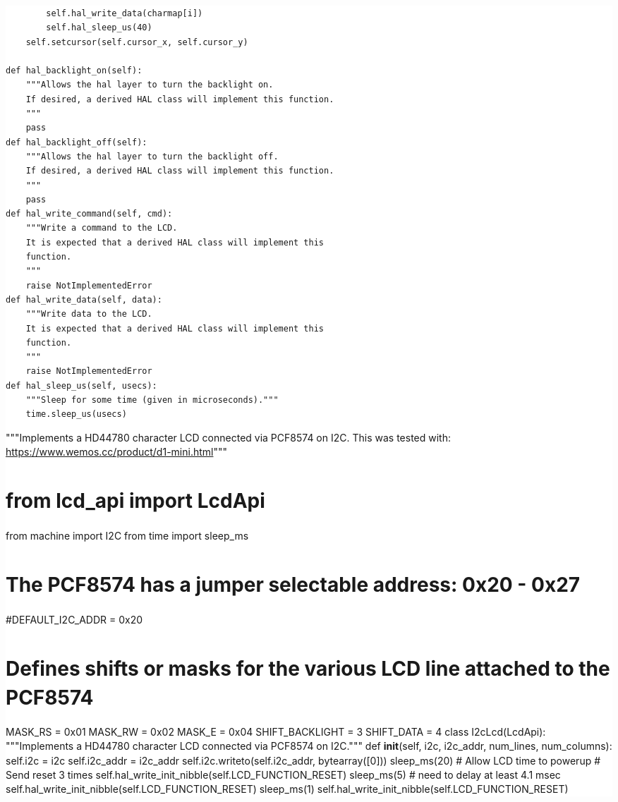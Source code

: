             self.hal_write_data(charmap[i]) 
            self.hal_sleep_us(40) 
        self.setcursor(self.cursor_x, self.cursor_y)
        
    def hal_backlight_on(self): 
        """Allows the hal layer to turn the backlight on. 
        If desired, a derived HAL class will implement this function. 
        """ 
        pass 
    def hal_backlight_off(self): 
        """Allows the hal layer to turn the backlight off. 
        If desired, a derived HAL class will implement this function. 
        """ 
        pass 
    def hal_write_command(self, cmd): 
        """Write a command to the LCD. 
        It is expected that a derived HAL class will implement this 
        function. 
        """ 
        raise NotImplementedError 
    def hal_write_data(self, data): 
        """Write data to the LCD. 
        It is expected that a derived HAL class will implement this 
        function. 
        """ 
        raise NotImplementedError 
    def hal_sleep_us(self, usecs): 
        """Sleep for some time (given in microseconds).""" 
        time.sleep_us(usecs)



"""Implements a HD44780 character LCD connected via PCF8574 on I2C. 
   This was tested with: https://www.wemos.cc/product/d1-mini.html""" 
# from lcd_api import LcdApi 
from machine import I2C 
from time import sleep_ms 
# The PCF8574 has a jumper selectable address: 0x20 - 0x27 
#DEFAULT_I2C_ADDR = 0x20 
# Defines shifts or masks for the various LCD line attached to the PCF8574 
MASK_RS = 0x01 
MASK_RW = 0x02 
MASK_E = 0x04 
SHIFT_BACKLIGHT = 3 
SHIFT_DATA = 4 
class I2cLcd(LcdApi): 
    """Implements a HD44780 character LCD connected via PCF8574 on I2C.""" 
    def __init__(self, i2c, i2c_addr, num_lines, num_columns): 
        self.i2c = i2c 
        self.i2c_addr = i2c_addr 
        self.i2c.writeto(self.i2c_addr, bytearray([0])) 
        sleep_ms(20)   # Allow LCD time to powerup 
        # Send reset 3 times 
        self.hal_write_init_nibble(self.LCD_FUNCTION_RESET) 
        sleep_ms(5)    # need to delay at least 4.1 msec 
        self.hal_write_init_nibble(self.LCD_FUNCTION_RESET) 
        sleep_ms(1) 
        self.hal_write_init_nibble(self.LCD_FUNCTION_RESET) 